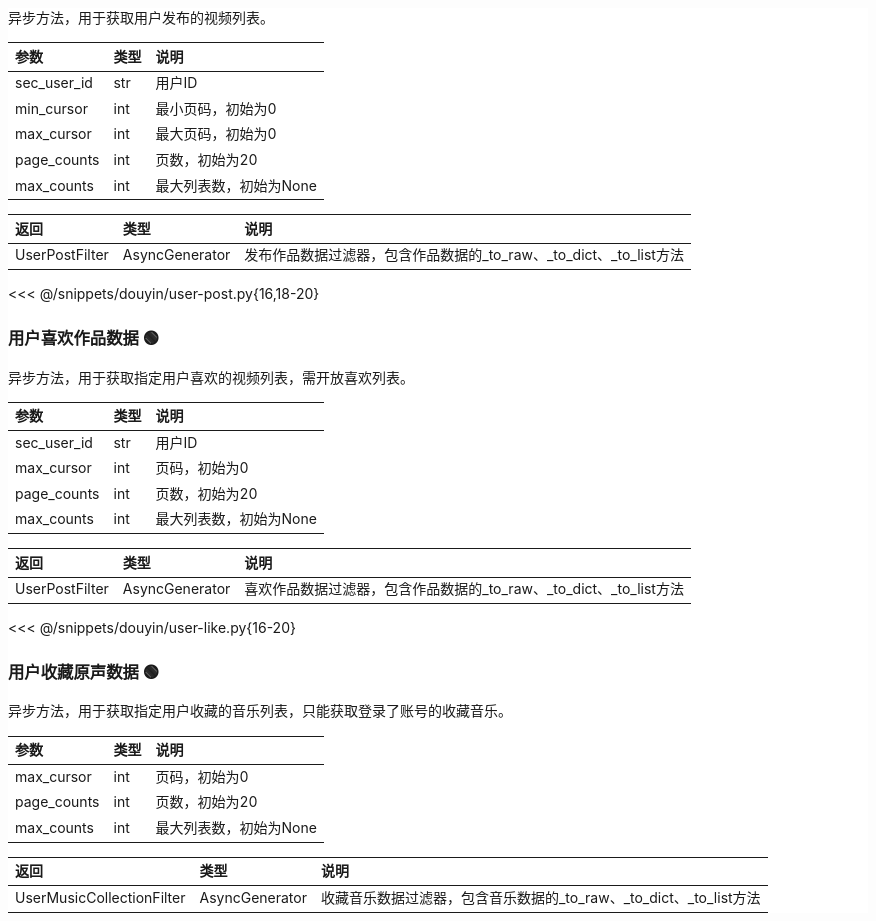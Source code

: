 异步方法，用于获取用户发布的视频列表。

| 参数 | 类型 | 说明 |
| :--- | :--- | :--- |
| sec_user_id| str | 用户ID |
| min_cursor| int | 最小页码，初始为0 |
| max_cursor| int | 最大页码，初始为0 |
| page_counts| int | 页数，初始为20 |
| max_counts| int | 最大列表数，初始为None |

| 返回 | 类型 | 说明 |
| :--- | :--- | :--- |
| UserPostFilter | AsyncGenerator | 发布作品数据过滤器，包含作品数据的_to_raw、_to_dict、_to_list方法 |

<<< @/snippets/douyin/user-post.py{16,18-20}

### 用户喜欢作品数据 🟢

异步方法，用于获取指定用户喜欢的视频列表，需开放喜欢列表。

| 参数 | 类型 | 说明 |
| :--- | :--- | :--- |
| sec_user_id| str | 用户ID |
| max_cursor| int | 页码，初始为0 |
| page_counts| int | 页数，初始为20 |
| max_counts| int | 最大列表数，初始为None |

| 返回 | 类型 | 说明 |
| :--- | :--- | :--- |
| UserPostFilter | AsyncGenerator | 喜欢作品数据过滤器，包含作品数据的_to_raw、_to_dict、_to_list方法 |

<<< @/snippets/douyin/user-like.py{16-20}

### 用户收藏原声数据 🟢

异步方法，用于获取指定用户收藏的音乐列表，只能获取登录了账号的收藏音乐。

| 参数 | 类型 | 说明 |
| :--- | :--- | :--- |
| max_cursor| int | 页码，初始为0 |
| page_counts| int | 页数，初始为20 |
| max_counts| int | 最大列表数，初始为None |

| 返回 | 类型 | 说明 |
| :--- | :--- | :--- |
| UserMusicCollectionFilter | AsyncGenerator | 收藏音乐数据过滤器，包含音乐数据的_to_raw、_to_dict、_to_list方法 |
